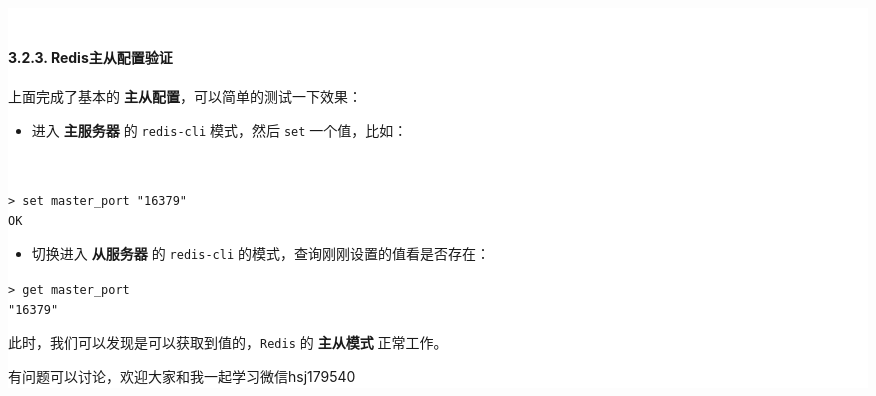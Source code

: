  

```
 
```

#### 3.2.3. Redis主从配置验证

上面完成了基本的 **主从配置**，可以简单的测试一下效果：

- 进入 **主服务器** 的 `redis-cli` 模式，然后 `set` 一个值，比如： 

​       

```
> set master_port "16379"
OK
```

- 切换进入 **从服务器** 的 `redis-cli` 的模式，查询刚刚设置的值看是否存在： 

   

```
> get master_port
"16379"
```

 

此时，我们可以发现是可以获取到值的，`Redis` 的 **主从模式** 正常工作。

有问题可以讨论，欢迎大家和我一起学习微信hsj179540